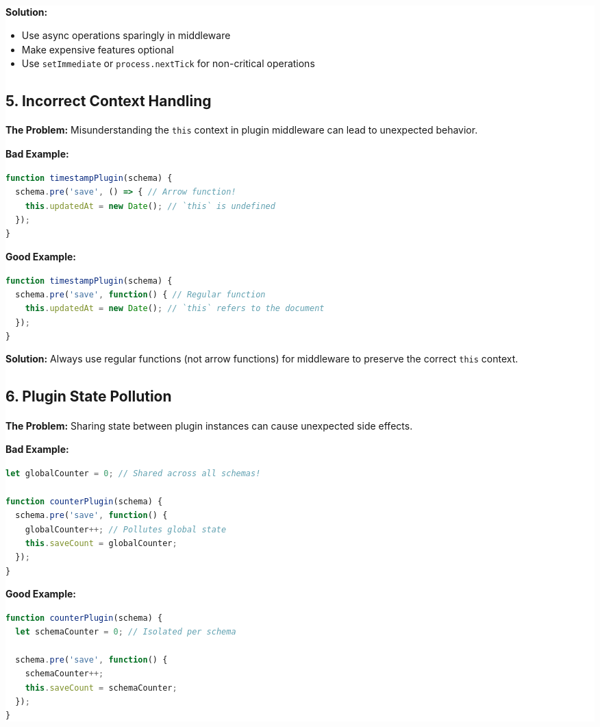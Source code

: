 **Solution:**
- Use async operations sparingly in middleware
- Make expensive features optional
- Use `setImmediate` or `process.nextTick` for non-critical operations

## 5. Incorrect Context Handling

**The Problem:**
Misunderstanding the `this` context in plugin middleware can lead to unexpected behavior.

**Bad Example:**
```javascript
function timestampPlugin(schema) {
  schema.pre('save', () => { // Arrow function!
    this.updatedAt = new Date(); // `this` is undefined
  });
}
```

**Good Example:**
```javascript
function timestampPlugin(schema) {
  schema.pre('save', function() { // Regular function
    this.updatedAt = new Date(); // `this` refers to the document
  });
}
```

**Solution:**
Always use regular functions (not arrow functions) for middleware to preserve the correct `this` context.

## 6. Plugin State Pollution

**The Problem:**
Sharing state between plugin instances can cause unexpected side effects.

**Bad Example:**
```javascript
let globalCounter = 0; // Shared across all schemas!

function counterPlugin(schema) {
  schema.pre('save', function() {
    globalCounter++; // Pollutes global state
    this.saveCount = globalCounter;
  });
}
```

**Good Example:**
```javascript
function counterPlugin(schema) {
  let schemaCounter = 0; // Isolated per schema
  
  schema.pre('save', function() {
    schemaCounter++;
    this.saveCount = schemaCounter;
  });
}
```
